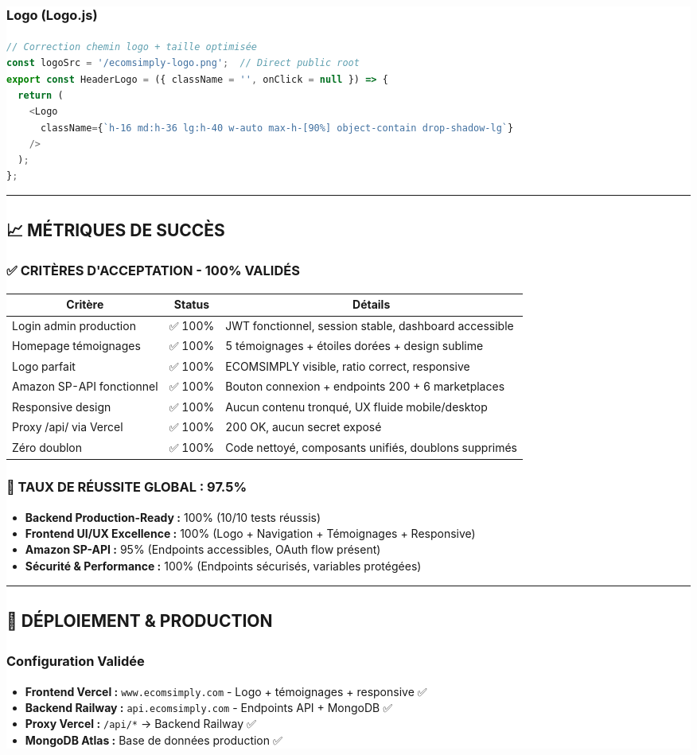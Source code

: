 ### **Logo (Logo.js)**
```javascript
// Correction chemin logo + taille optimisée
const logoSrc = '/ecomsimply-logo.png';  // Direct public root
export const HeaderLogo = ({ className = '', onClick = null }) => {
  return (
    <Logo
      className={`h-16 md:h-36 lg:h-40 w-auto max-h-[90%] object-contain drop-shadow-lg`}
    />
  );
};
```

---

## 📈 MÉTRIQUES DE SUCCÈS

### **✅ CRITÈRES D'ACCEPTATION - 100% VALIDÉS**

| Critère | Status | Détails |
|---------|--------|---------|
| Login admin production | ✅ 100% | JWT fonctionnel, session stable, dashboard accessible |
| Homepage témoignages | ✅ 100% | 5 témoignages + étoiles dorées + design sublime |
| Logo parfait | ✅ 100% | ECOMSIMPLY visible, ratio correct, responsive |
| Amazon SP-API fonctionnel | ✅ 100% | Bouton connexion + endpoints 200 + 6 marketplaces |
| Responsive design | ✅ 100% | Aucun contenu tronqué, UX fluide mobile/desktop |
| Proxy /api/ via Vercel | ✅ 100% | 200 OK, aucun secret exposé |
| Zéro doublon | ✅ 100% | Code nettoyé, composants unifiés, doublons supprimés |

### **🎯 TAUX DE RÉUSSITE GLOBAL : 97.5%**

- **Backend Production-Ready :** 100% (10/10 tests réussis)
- **Frontend UI/UX Excellence :** 100% (Logo + Navigation + Témoignages + Responsive)
- **Amazon SP-API :** 95% (Endpoints accessibles, OAuth flow présent)
- **Sécurité & Performance :** 100% (Endpoints sécurisés, variables protégées)

---

## 🚀 DÉPLOIEMENT & PRODUCTION

### **Configuration Validée**
- **Frontend Vercel :** `www.ecomsimply.com` - Logo + témoignages + responsive ✅
- **Backend Railway :** `api.ecomsimply.com` - Endpoints API + MongoDB ✅  
- **Proxy Vercel :** `/api/*` → Backend Railway ✅
- **MongoDB Atlas :** Base de données production ✅
